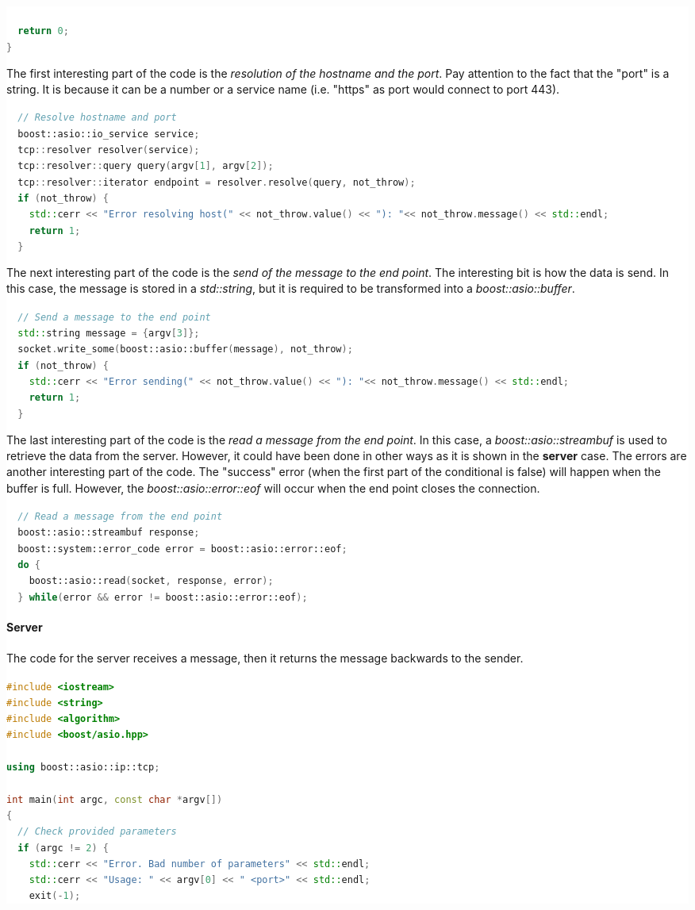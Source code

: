 ``` cpp

  return 0;
}
```

The first interesting part of the code is the *resolution of the hostname and the port*. Pay attention to the fact that the "port" is a string. It is because it can be a number or a service name (i.e. "https" as port would connect to port 443).
``` cpp
  // Resolve hostname and port
  boost::asio::io_service service;
  tcp::resolver resolver(service);
  tcp::resolver::query query(argv[1], argv[2]);
  tcp::resolver::iterator endpoint = resolver.resolve(query, not_throw);
  if (not_throw) {
    std::cerr << "Error resolving host(" << not_throw.value() << "): "<< not_throw.message() << std::endl;
    return 1;
  }
```

The next interesting part of the code is the *send of the message to the end point*. The interesting bit is how the data is send. In this case, the message is stored in a *std::string*, but it is required to be transformed into a *boost::asio::buffer*.
``` cpp
  // Send a message to the end point
  std::string message = {argv[3]};
  socket.write_some(boost::asio::buffer(message), not_throw);
  if (not_throw) {
    std::cerr << "Error sending(" << not_throw.value() << "): "<< not_throw.message() << std::endl;
    return 1;
  }
```

The last interesting part of the code is the *read a message from the end point*. In this case, a *boost::asio::streambuf* is used to retrieve the data from the server. However, it could have been done in other ways as it is shown in the **server** case. The errors are another interesting part of the code.  The "success" error (when the first part of the conditional is false) will happen when the buffer is full. However, the *boost::asio::error::eof* will occur when the end point closes the connection.
``` cpp
  // Read a message from the end point
  boost::asio::streambuf response;
  boost::system::error_code error = boost::asio::error::eof;
  do {
    boost::asio::read(socket, response, error);
  } while(error && error != boost::asio::error::eof);
```

#### Server
The code for the server receives a message, then it returns the message backwards to the sender.
``` cpp
#include <iostream>
#include <string>
#include <algorithm>
#include <boost/asio.hpp>

using boost::asio::ip::tcp;

int main(int argc, const char *argv[])
{
  // Check provided parameters
  if (argc != 2) {
    std::cerr << "Error. Bad number of parameters" << std::endl;
    std::cerr << "Usage: " << argv[0] << " <port>" << std::endl;
    exit(-1);
```